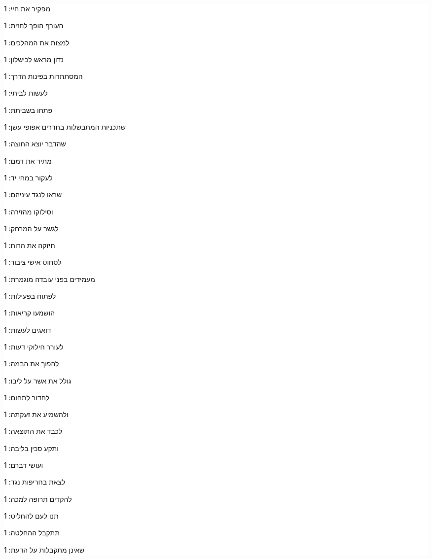 מפקיר את חיי: 1

העורף הופך לחזית: 1

למצות את המהלכים: 1

נדון מראש לכישלון: 1

המסתתרות בפינות הדרך: 1

לעשות לביתי: 1

פתחו בשביתת: 1

שתכניות המתבשלות בחדרים אפופי עשן: 1

שהדבר יוצא החוצה: 1

מתיר את דמם: 1

לעקור במחי יד: 1

שראו לנגד עיניהם: 1

וסילוקו מהזירה: 1

לגשר על המרחק: 1

חיזקה את הרוח: 1

לסחוט אישי ציבור: 1

מעמידים בפני עובדה מוגמרת: 1

לפתוח בפעילות: 1

הושמעו קריאות: 1

דואגים לעשות: 1

לעורר חילוקי דעות: 1

להפוך את הבמה: 1

גולל את אשר על ליבו: 1

לחדור לתחום: 1

ולהשמיע את זעקתה: 1

לכבד את התוצאה: 1

ותקע סכין בליבה: 1

ועושי דברם: 1

לצאת בחריפות נגד: 1

להקדים תרופה למכה: 1

תנו לעם להחליט: 1

תתקבל ההחלטה: 1

שאינן מתקבלות על הדעת: 1

